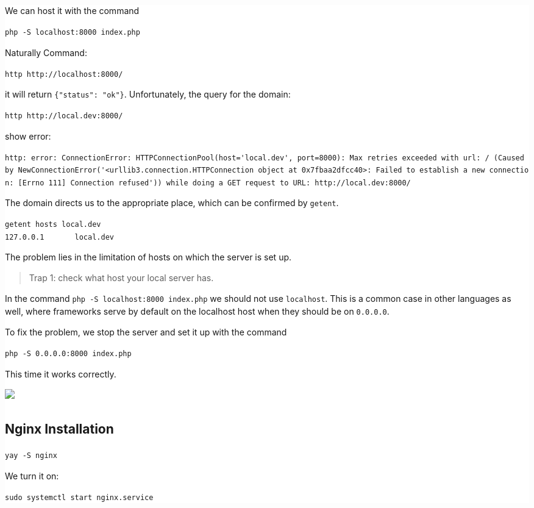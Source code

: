 We can host it with the command

```
php -S localhost:8000 index.php
```

Naturally Command:

```
http http://localhost:8000/
```

it will return `{"status": "ok"}`. Unfortunately, the query for the domain:

```
http http://local.dev:8000/
```

show error:

```
http: error: ConnectionError: HTTPConnectionPool(host='local.dev', port=8000): Max retries exceeded with url: / (Caused by NewConnectionError('<urllib3.connection.HTTPConnection object at 0x7fbaa2dfcc40>: Failed to establish a new connection: [Errno 111] Connection refused')) while doing a GET request to URL: http://local.dev:8000/
```

The domain directs us to the appropriate place, which can be confirmed by `getent`.

```
getent hosts local.dev
127.0.0.1       local.dev
```

The problem lies in the limitation of hosts on which the server is set up.

> Trap 1: check what host your local server has.

In the command `php -S localhost:8000 index.php` we should not use `localhost`. This is a common case in other languages as well, where frameworks serve by default on the localhost host when they should be on `0.0.0.0`.

To fix the problem, we stop the server and set it up with the command

```
php -S 0.0.0.0:8000 index.php
```

This time it works correctly.

![](http://localhost:8484/d280540b-5da1-4b91-87e3-c85834524e59.avif)

## Nginx Installation

```
yay -S nginx
```

We turn it on:

```
sudo systemctl start nginx.service
```
